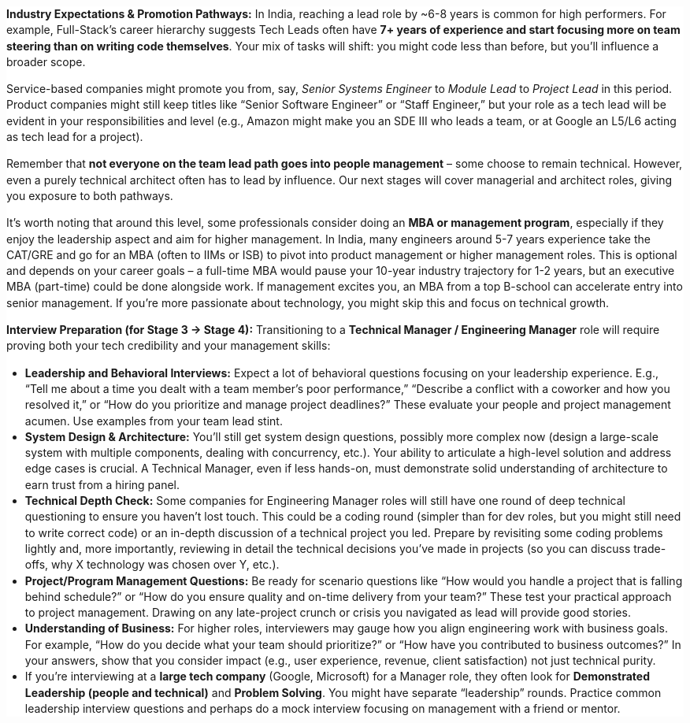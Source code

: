 **Industry Expectations & Promotion Pathways:** In India, reaching a lead role by \~6-8 years is common for high performers. For example, Full-Stack’s career hierarchy suggests Tech Leads often have **7+ years of experience and start focusing more on team steering than on writing code themselves**. Your mix of tasks will shift: you might code less than before, but you’ll influence a broader scope.

Service-based companies might promote you from, say, _Senior Systems Engineer_ to _Module Lead_ to _Project Lead_ in this period. Product companies might still keep titles like “Senior Software Engineer” or “Staff Engineer,” but your role as a tech lead will be evident in your responsibilities and level (e.g., Amazon might make you an SDE III who leads a team, or at Google an L5/L6 acting as tech lead for a project).

Remember that **not everyone on the team lead path goes into people management** – some choose to remain technical. However, even a purely technical architect often has to lead by influence. Our next stages will cover managerial and architect roles, giving you exposure to both pathways.

It’s worth noting that around this level, some professionals consider doing an **MBA or management program**, especially if they enjoy the leadership aspect and aim for higher management. In India, many engineers around 5-7 years experience take the CAT/GRE and go for an MBA (often to IIMs or ISB) to pivot into product management or higher management roles. This is optional and depends on your career goals – a full-time MBA would pause your 10-year industry trajectory for 1-2 years, but an executive MBA (part-time) could be done alongside work. If management excites you, an MBA from a top B-school can accelerate entry into senior management. If you’re more passionate about technology, you might skip this and focus on technical growth.

**Interview Preparation (for Stage 3 -> Stage 4):** Transitioning to a **Technical Manager / Engineering Manager** role will require proving both your tech credibility and your management skills:

- **Leadership and Behavioral Interviews:** Expect a lot of behavioral questions focusing on your leadership experience. E.g., “Tell me about a time you dealt with a team member’s poor performance,” “Describe a conflict with a coworker and how you resolved it,” or “How do you prioritize and manage project deadlines?” These evaluate your people and project management acumen. Use examples from your team lead stint.
- **System Design & Architecture:** You’ll still get system design questions, possibly more complex now (design a large-scale system with multiple components, dealing with concurrency, etc.). Your ability to articulate a high-level solution and address edge cases is crucial. A Technical Manager, even if less hands-on, must demonstrate solid understanding of architecture to earn trust from a hiring panel.
- **Technical Depth Check:** Some companies for Engineering Manager roles will still have one round of deep technical questioning to ensure you haven’t lost touch. This could be a coding round (simpler than for dev roles, but you might still need to write correct code) or an in-depth discussion of a technical project you led. Prepare by revisiting some coding problems lightly and, more importantly, reviewing in detail the technical decisions you’ve made in projects (so you can discuss trade-offs, why X technology was chosen over Y, etc.).
- **Project/Program Management Questions:** Be ready for scenario questions like “How would you handle a project that is falling behind schedule?” or “How do you ensure quality and on-time delivery from your team?” These test your practical approach to project management. Drawing on any late-project crunch or crisis you navigated as lead will provide good stories.
- **Understanding of Business:** For higher roles, interviewers may gauge how you align engineering work with business goals. For example, “How do you decide what your team should prioritize?” or “How have you contributed to business outcomes?” In your answers, show that you consider impact (e.g., user experience, revenue, client satisfaction) not just technical purity.
- If you’re interviewing at a **large tech company** (Google, Microsoft) for a Manager role, they often look for **Demonstrated Leadership (people and technical)** and **Problem Solving**. You might have separate “leadership” rounds. Practice common leadership interview questions and perhaps do a mock interview focusing on management with a friend or mentor.
